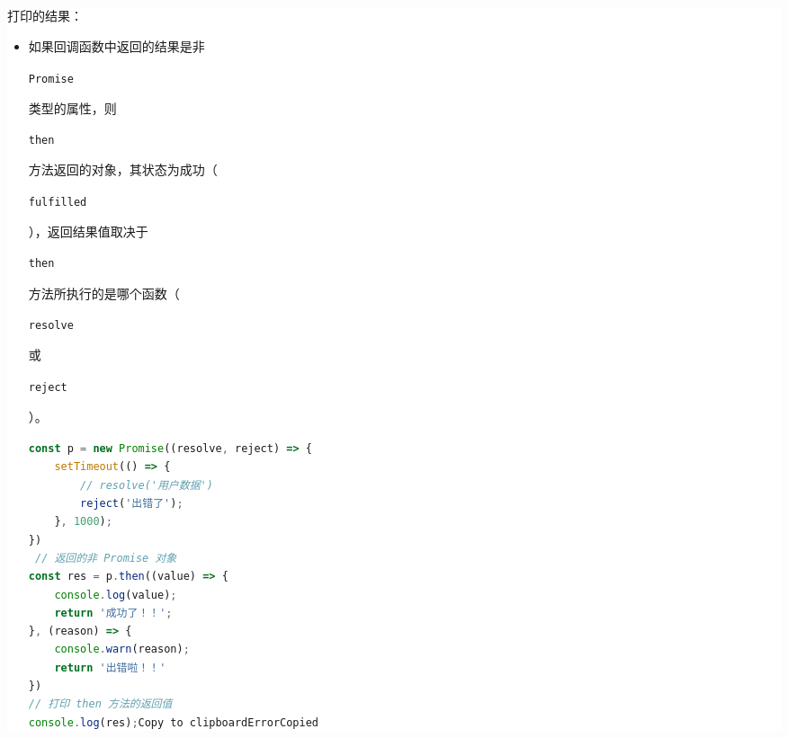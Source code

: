  打印的结果：

   

  

- 如果回调函数中返回的结果是非

   

  ```
  Promise
  ```

   

  类型的属性，则

   

  ```
  then
  ```

   

  方法返回的对象，其状态为成功（

  ```
  fulfilled
  ```

  ），返回结果值取决于

   

  ```
  then
  ```

   

  方法所执行的是哪个函数（

  ```
  resolve
  ```

   

  或

   

  ```
  reject
  ```

  ）。

  ```js
  const p = new Promise((resolve, reject) => {
      setTimeout(() => {
          // resolve('用户数据')
          reject('出错了');
      }, 1000);
  })
   // 返回的非 Promise 对象
  const res = p.then((value) => {
      console.log(value);
      return '成功了！！';
  }, (reason) => {
      console.warn(reason);
      return '出错啦！！'
  })
  // 打印 then 方法的返回值
  console.log(res);Copy to clipboardErrorCopied
  ```

